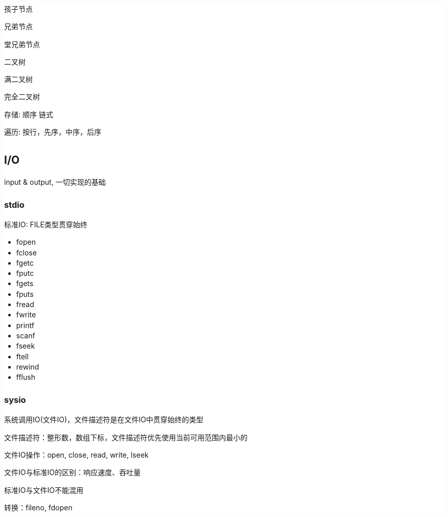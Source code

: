 孩子节点

兄弟节点

堂兄弟节点

二叉树

满二叉树

完全二叉树

存储: 顺序 链式

遍历: 按行，先序，中序，后序



## I/O

input & output, 一切实现的基础

### stdio

标准IO: FILE类型贯穿始终

- fopen
- fclose
- fgetc
- fputc
- fgets
- fputs
- fread
- fwrite
- printf
- scanf
- fseek
- ftell
- rewind
- fflush



### sysio

系统调用IO(文件IO)，文件描述符是在文件IO中贯穿始终的类型

文件描述符：整形数，数组下标，文件描述符优先使用当前可用范围内最小的

文件IO操作：open, close, read, write, lseek



文件IO与标准IO的区别：响应速度、吞吐量

标准IO与文件IO不能混用

转换：fileno, fdopen


